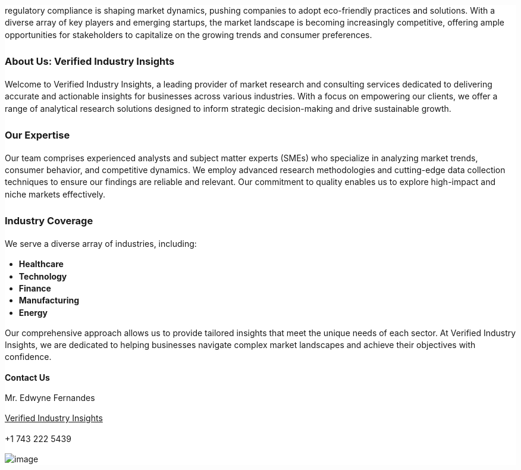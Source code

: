 regulatory compliance is shaping market dynamics, pushing companies to adopt eco-friendly practices and solutions. With a diverse array of key players and emerging startups, the market landscape is becoming increasingly competitive, offering ample opportunities for stakeholders to capitalize on the growing trends and consumer preferences.</p><h3>About Us: Verified Industry Insights</h3><p>Welcome to Verified Industry Insights, a leading provider of market research and consulting services dedicated to delivering accurate and actionable insights for businesses across various industries. With a focus on empowering our clients, we offer a range of analytical research solutions designed to inform strategic decision-making and drive sustainable growth.</p><h3>Our Expertise</h3><p>Our team comprises experienced analysts and subject matter experts (SMEs) who specialize in analyzing market trends, consumer behavior, and competitive dynamics. We employ advanced research methodologies and cutting-edge data collection techniques to ensure our findings are reliable and relevant. Our commitment to quality enables us to explore high-impact and niche markets effectively.</p><h3>Industry Coverage</h3><p>We serve a diverse array of industries, including:</p><ul><li><strong>Healthcare</strong></li><li><strong>Technology</strong></li><li><strong>Finance</strong></li><li><strong>Manufacturing</strong></li><li><strong>Energy</strong></li></ul><p>Our comprehensive approach allows us to provide tailored insights that meet the unique needs of each sector. At Verified Industry Insights, we are dedicated to helping businesses navigate complex market landscapes and achieve their objectives with confidence.</p><p><strong>Contact Us</strong></p><p>Mr. Edwyne Fernandes</p><p><a href="https://www.verifiedindustryinsights.com/">Verified Industry Insights</a></p><p>+1 743 222 5439</p>
![image](https://github.com/user-attachments/assets/00f16511-3cb9-4540-9cb5-ebafa59884f4)
